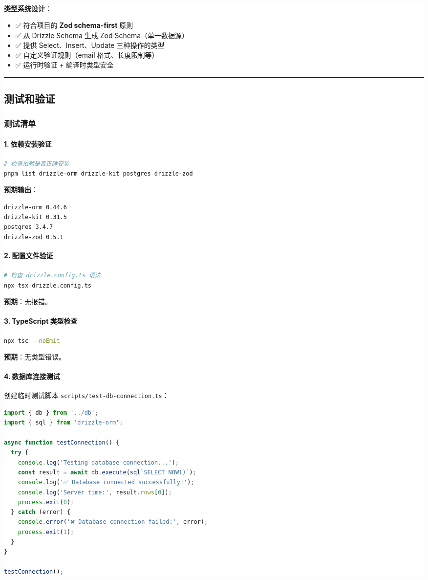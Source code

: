 **类型系统设计**：
- ✅ 符合项目的 **Zod schema-first** 原则
- ✅ 从 Drizzle Schema 生成 Zod Schema（单一数据源）
- ✅ 提供 Select、Insert、Update 三种操作的类型
- ✅ 自定义验证规则（email 格式、长度限制等）
- ✅ 运行时验证 + 编译时类型安全

---

## 测试和验证

### 测试清单

#### 1. 依赖安装验证

```bash
# 检查依赖是否正确安装
pnpm list drizzle-orm drizzle-kit postgres drizzle-zod
```

**预期输出**：
```
drizzle-orm 0.44.6
drizzle-kit 0.31.5
postgres 3.4.7
drizzle-zod 0.5.1
```

#### 2. 配置文件验证

```bash
# 检查 drizzle.config.ts 语法
npx tsx drizzle.config.ts
```

**预期**：无报错。

#### 3. TypeScript 类型检查

```bash
npx tsc --noEmit
```

**预期**：无类型错误。

#### 4. 数据库连接测试

创建临时测试脚本 `scripts/test-db-connection.ts`：

```typescript
import { db } from '../db';
import { sql } from 'drizzle-orm';

async function testConnection() {
  try {
    console.log('Testing database connection...');
    const result = await db.execute(sql`SELECT NOW()`);
    console.log('✅ Database connected successfully!');
    console.log('Server time:', result.rows[0]);
    process.exit(0);
  } catch (error) {
    console.error('❌ Database connection failed:', error);
    process.exit(1);
  }
}

testConnection();
```
